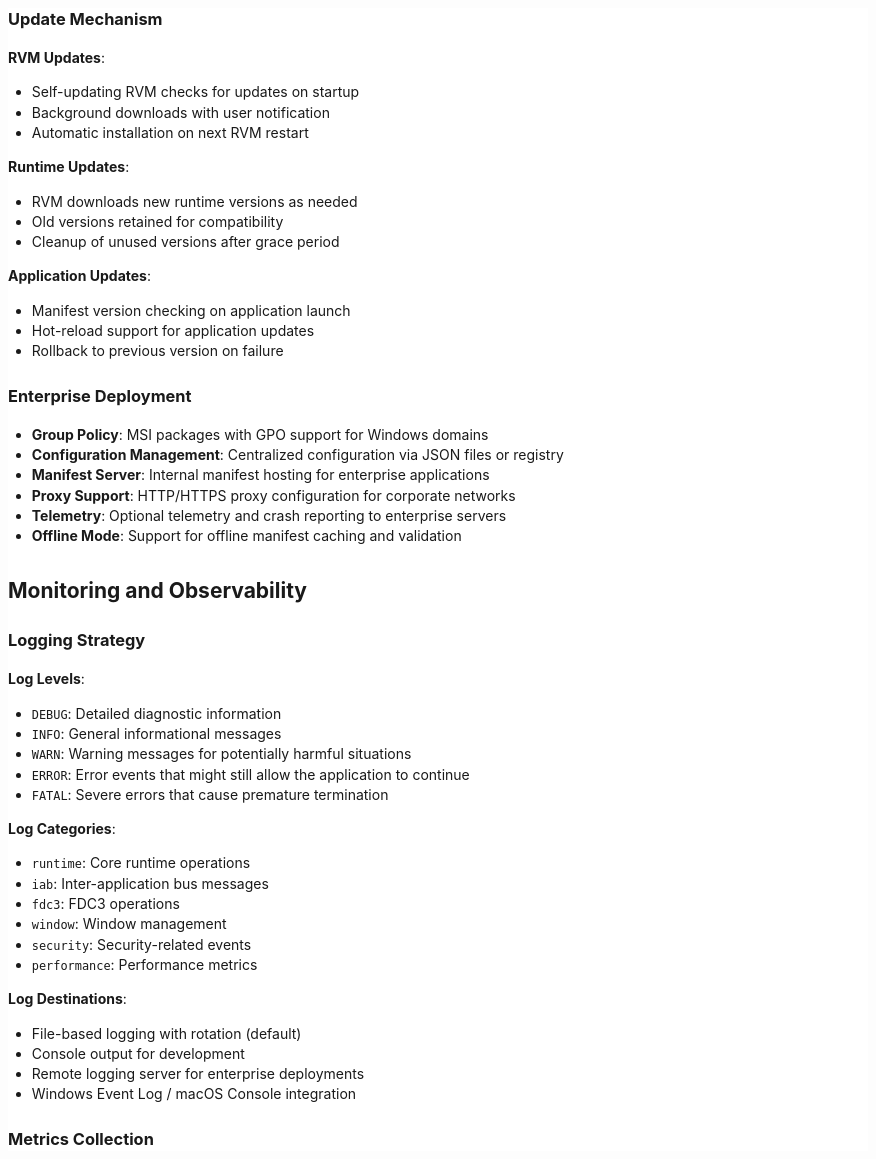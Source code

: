 ### Update Mechanism

**RVM Updates**:
- Self-updating RVM checks for updates on startup
- Background downloads with user notification
- Automatic installation on next RVM restart

**Runtime Updates**:
- RVM downloads new runtime versions as needed
- Old versions retained for compatibility
- Cleanup of unused versions after grace period

**Application Updates**:
- Manifest version checking on application launch
- Hot-reload support for application updates
- Rollback to previous version on failure

### Enterprise Deployment

- **Group Policy**: MSI packages with GPO support for Windows domains
- **Configuration Management**: Centralized configuration via JSON files or registry
- **Manifest Server**: Internal manifest hosting for enterprise applications
- **Proxy Support**: HTTP/HTTPS proxy configuration for corporate networks
- **Telemetry**: Optional telemetry and crash reporting to enterprise servers
- **Offline Mode**: Support for offline manifest caching and validation

## Monitoring and Observability

### Logging Strategy

**Log Levels**:
- `DEBUG`: Detailed diagnostic information
- `INFO`: General informational messages
- `WARN`: Warning messages for potentially harmful situations
- `ERROR`: Error events that might still allow the application to continue
- `FATAL`: Severe errors that cause premature termination

**Log Categories**:
- `runtime`: Core runtime operations
- `iab`: Inter-application bus messages
- `fdc3`: FDC3 operations
- `window`: Window management
- `security`: Security-related events
- `performance`: Performance metrics

**Log Destinations**:
- File-based logging with rotation (default)
- Console output for development
- Remote logging server for enterprise deployments
- Windows Event Log / macOS Console integration

### Metrics Collection
